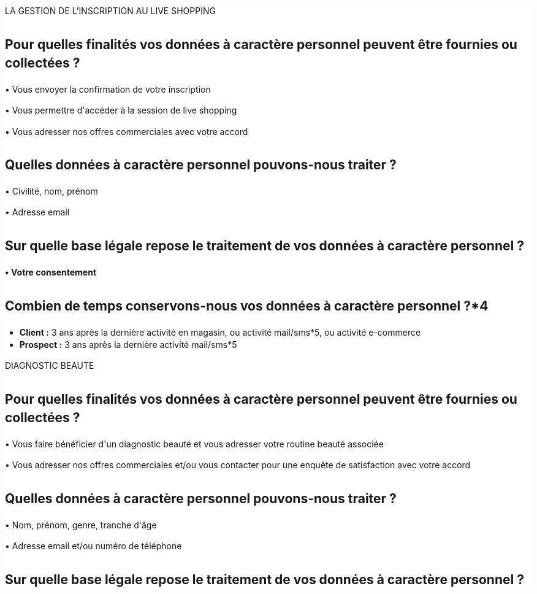   

  

LA GESTION DE L'INSCRIPTION AU LIVE SHOPPING

  

Pour quelles finalités vos données à caractère personnel peuvent être fournies ou collectées ?
----------------------------------------------------------------------------------------------

• Vous envoyer la confirmation de votre inscription

• Vous permettre d'accéder à la session de live shopping

• Vous adresser nos offres commerciales avec votre accord 

  

Quelles données à caractère personnel pouvons-nous traiter ?
------------------------------------------------------------

• Civilité, nom, prénom

• Adresse email

  

Sur quelle base légale repose le traitement de vos données à caractère personnel ?
----------------------------------------------------------------------------------

**• Votre consentement**

Combien de temps conservons-nous vos données à caractère personnel ?\*4
-----------------------------------------------------------------------

* **Client :** 3 ans après la dernière activité en magasin, ou activité mail/sms\*5, ou activité e-commerce
* **Prospect :** 3 ans après la dernière activité mail/sms\*5

  

DIAGNOSTIC BEAUTE

  

  

Pour quelles finalités vos données à caractère personnel peuvent être fournies ou collectées ?
----------------------------------------------------------------------------------------------

• Vous faire bénéficier d'un diagnostic beauté et vous adresser votre routine beauté associée

• Vous adresser nos offres commerciales et/ou vous contacter pour une enquête de satisfaction avec votre accord 

Quelles données à caractère personnel pouvons-nous traiter ?
------------------------------------------------------------

• Nom, prénom, genre, tranche d'âge

• Adresse email et/ou numéro de téléphone

  

Sur quelle base légale repose le traitement de vos données à caractère personnel ?
----------------------------------------------------------------------------------
